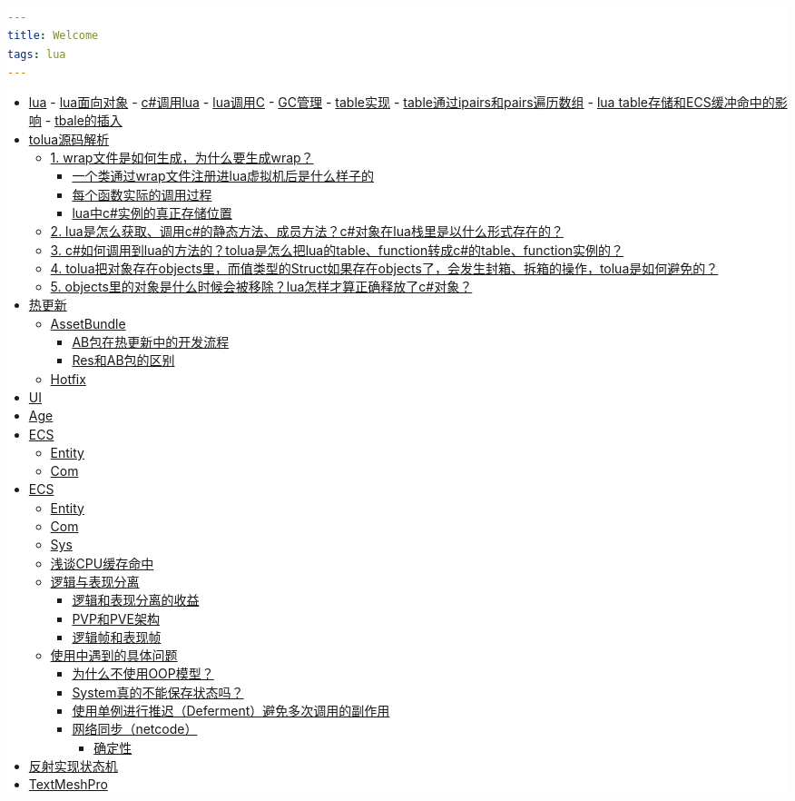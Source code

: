 ```yaml
---
title: Welcome
tags: lua
---
```



- [lua](#lua)
        - [lua面向对象](#lua面向对象)
        - [c#调用lua](#c调用lua)
        - [lua调用C](#lua调用c)
        - [GC管理](#gc管理)
        - [table实现](#table实现)
            - [table通过ipairs和pairs遍历数组](#table通过ipairs和pairs遍历数组)
            - [lua table存储和ECS缓冲命中的影响](#lua-table存储和ecs缓冲命中的影响)
            - [tbale的插入](#tbale的插入)
- [tolua源码解析](#tolua源码解析)
    - [1. wrap文件是如何生成，为什么要生成wrap？](#1-wrap文件是如何生成为什么要生成wrap)
        - [一个类通过wrap文件注册进lua虚拟机后是什么样子的](#一个类通过wrap文件注册进lua虚拟机后是什么样子的)
        - [每个函数实际的调用过程](#每个函数实际的调用过程)
        - [lua中c#实例的真正存储位置](#lua中c实例的真正存储位置)
    - [2. lua是怎么获取、调用c#的静态方法、成员方法？c#对象在lua栈里是以什么形式存在的？](#2-lua是怎么获取调用c的静态方法成员方法c对象在lua栈里是以什么形式存在的)
    - [3. c#如何调用到lua的方法的？tolua是怎么把lua的table、function转成c#的table、function实例的？](#3-c如何调用到lua的方法的tolua是怎么把lua的tablefunction转成c的tablefunction实例的)
    - [4. tolua把对象存在objects里，而值类型的Struct如果存在objects了，会发生封箱、拆箱的操作，tolua是如何避免的？](#4-tolua把对象存在objects里而值类型的struct如果存在objects了会发生封箱拆箱的操作tolua是如何避免的)
    - [5. objects里的对象是什么时候会被移除？lua怎样才算正确释放了c#对象？](#5-objects里的对象是什么时候会被移除lua怎样才算正确释放了c对象)
- [热更新](#热更新)
    - [AssetBundle](#assetbundle)
        - [AB包在热更新中的开发流程](#ab包在热更新中的开发流程)
        - [Res和AB包的区别](#res和ab包的区别)
    - [Hotfix](#hotfix)
- [UI](#ui)
- [Age](#age)
- [ECS](#ecs)
    - [Entity](#entity)
    - [Com](#com)
- [ECS](#ecs-1)
    - [Entity](#entity-1)
    - [Com](#com-1)
    - [Sys](#sys)
    - [浅谈CPU缓存命中](#浅谈cpu缓存命中)
    - [逻辑与表现分离](#逻辑与表现分离)
        - [逻辑和表现分离的收益](#逻辑和表现分离的收益)
        - [PVP和PVE架构](#pvp和pve架构)
        - [逻辑帧和表现帧](#逻辑帧和表现帧)
    - [使用中遇到的具体问题](#使用中遇到的具体问题)
        - [为什么不使用OOP模型？](#为什么不使用oop模型)
        - [System真的不能保存状态吗？](#system真的不能保存状态吗)
        - [使用单例进行推迟（Deferment）避免多次调用的副作用](#使用单例进行推迟deferment避免多次调用的副作用)
        - [网络同步（netcode）](#网络同步netcode)
            - [确定性](#确定性)
- [反射实现状态机](#反射实现状态机)
- [TextMeshPro](#textmeshpro)
